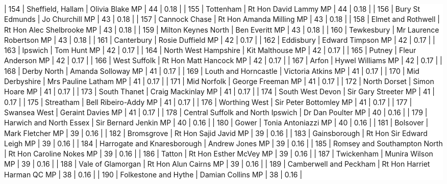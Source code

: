 | 154 | Sheffield, Hallam | Olivia Blake MP | 44 | 0.18 |
| 155 | Tottenham | Rt Hon David Lammy MP | 44 | 0.18 |
| 156 | Bury St Edmunds | Jo Churchill MP | 43 | 0.18 |
| 157 | Cannock Chase | Rt Hon Amanda Milling MP | 43 | 0.18 |
| 158 | Elmet and Rothwell | Rt Hon Alec Shelbrooke MP | 43 | 0.18 |
| 159 | Milton Keynes North | Ben Everitt MP | 43 | 0.18 |
| 160 | Tewkesbury | Mr Laurence Robertson MP | 43 | 0.18 |
| 161 | Canterbury | Rosie Duffield MP | 42 | 0.17 |
| 162 | Eddisbury | Edward Timpson MP | 42 | 0.17 |
| 163 | Ipswich | Tom Hunt MP | 42 | 0.17 |
| 164 | North West Hampshire | Kit Malthouse MP | 42 | 0.17 |
| 165 | Putney | Fleur Anderson MP | 42 | 0.17 |
| 166 | West Suffolk | Rt Hon Matt Hancock MP | 42 | 0.17 |
| 167 | Arfon | Hywel Williams MP | 42 | 0.17 |
| 168 | Derby North | Amanda Solloway MP | 41 | 0.17 |
| 169 | Louth and Horncastle | Victoria Atkins MP | 41 | 0.17 |
| 170 | Mid Derbyshire | Mrs Pauline Latham MP | 41 | 0.17 |
| 171 | Mid Norfolk | George Freeman MP | 41 | 0.17 |
| 172 | North Dorset | Simon Hoare MP | 41 | 0.17 |
| 173 | South Thanet | Craig Mackinlay MP | 41 | 0.17 |
| 174 | South West Devon | Sir Gary Streeter MP | 41 | 0.17 |
| 175 | Streatham | Bell Ribeiro-Addy MP | 41 | 0.17 |
| 176 | Worthing West | Sir Peter Bottomley MP | 41 | 0.17 |
| 177 | Swansea West | Geraint Davies MP | 41 | 0.17 |
| 178 | Central Suffolk and North Ipswich | Dr Dan Poulter MP | 40 | 0.16 |
| 179 | Harwich and North Essex | Sir Bernard Jenkin MP | 40 | 0.16 |
| 180 | Gower | Tonia Antoniazzi MP | 40 | 0.16 |
| 181 | Bolsover | Mark Fletcher MP | 39 | 0.16 |
| 182 | Bromsgrove | Rt Hon Sajid Javid MP | 39 | 0.16 |
| 183 | Gainsborough | Rt Hon Sir Edward Leigh MP | 39 | 0.16 |
| 184 | Harrogate and Knaresborough | Andrew Jones MP | 39 | 0.16 |
| 185 | Romsey and Southampton North | Rt Hon Caroline Nokes MP | 39 | 0.16 |
| 186 | Tatton | Rt Hon Esther McVey MP | 39 | 0.16 |
| 187 | Twickenham | Munira Wilson MP | 39 | 0.16 |
| 188 | Vale of Glamorgan | Rt Hon Alun Cairns MP | 39 | 0.16 |
| 189 | Camberwell and Peckham | Rt Hon Harriet Harman QC MP | 38 | 0.16 |
| 190 | Folkestone and Hythe | Damian Collins MP | 38 | 0.16 |